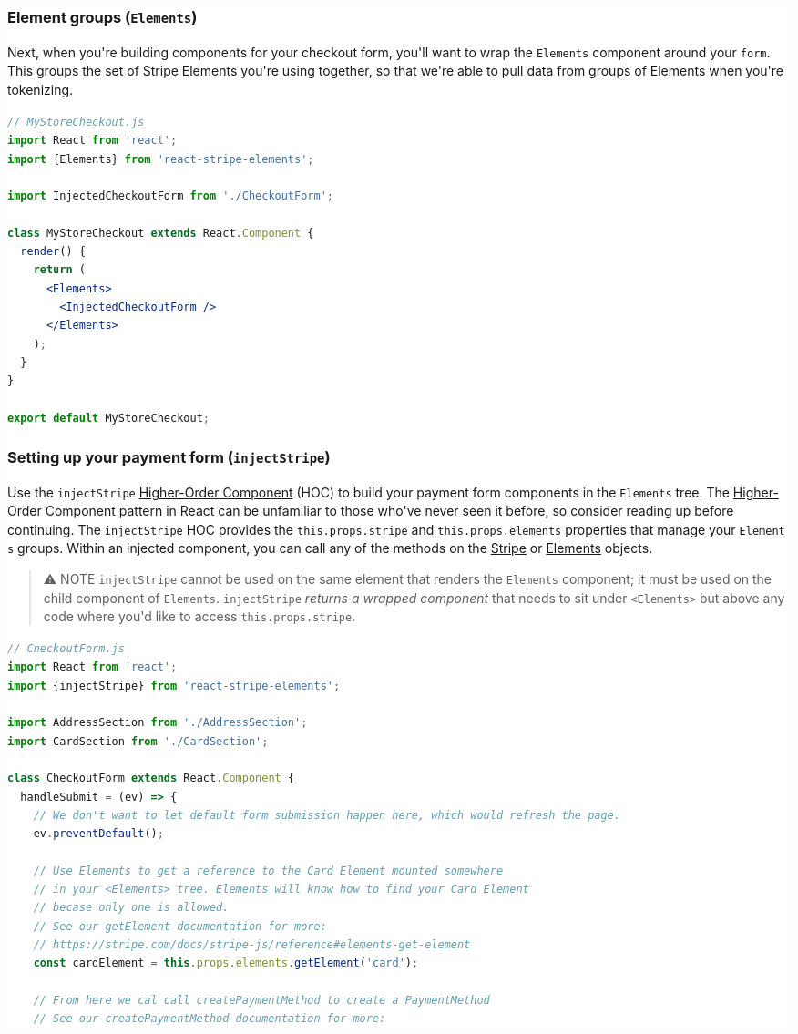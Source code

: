 ### Element groups (`Elements`)

Next, when you're building components for your checkout form, you'll want to
wrap the `Elements` component around your `form`. This groups the set of Stripe
Elements you're using together, so that we're able to pull data from groups of
Elements when you're tokenizing.

```jsx
// MyStoreCheckout.js
import React from 'react';
import {Elements} from 'react-stripe-elements';

import InjectedCheckoutForm from './CheckoutForm';

class MyStoreCheckout extends React.Component {
  render() {
    return (
      <Elements>
        <InjectedCheckoutForm />
      </Elements>
    );
  }
}

export default MyStoreCheckout;
```

### Setting up your payment form (`injectStripe`)

Use the `injectStripe` [Higher-Order Component][hoc] (HOC) to build your payment
form components in the `Elements` tree. The [Higher-Order Component][hoc]
pattern in React can be unfamiliar to those who've never seen it before, so
consider reading up before continuing. The `injectStripe` HOC provides the
`this.props.stripe` and `this.props.elements` properties that manage your
`Elements` groups. Within an injected component, you can call any of the methods
on the [Stripe][stripe] or [Elements][elements] objects.

[hoc]: https://facebook.github.io/react/docs/higher-order-components.html
[stripe]: https://stripe.com/docs/stripe-js/reference#the-stripe-object
[elements]: https://stripe.com/docs/stripe-js/reference#the-elements-object

> :warning: NOTE `injectStripe` cannot be used on the same element that renders
> the `Elements` component; it must be used on the child component of
> `Elements`. `injectStripe` _returns a wrapped component_ that needs to sit
> under `<Elements>` but above any code where you'd like to access
> `this.props.stripe`.

```jsx
// CheckoutForm.js
import React from 'react';
import {injectStripe} from 'react-stripe-elements';

import AddressSection from './AddressSection';
import CardSection from './CardSection';

class CheckoutForm extends React.Component {
  handleSubmit = (ev) => {
    // We don't want to let default form submission happen here, which would refresh the page.
    ev.preventDefault();

    // Use Elements to get a reference to the Card Element mounted somewhere
    // in your <Elements> tree. Elements will know how to find your Card Element
    // becase only one is allowed.
    // See our getElement documentation for more:
    // https://stripe.com/docs/stripe-js/reference#elements-get-element
    const cardElement = this.props.elements.getElement('card');

    // From here we cal call createPaymentMethod to create a PaymentMethod
    // See our createPaymentMethod documentation for more:
```

[stripe-function]: https://stripe.com/docs/stripe-js/reference#stripe-function
[issue-154]: https://github.com/stripe/react-stripe-elements/issues/154
[element]: https://stripe.com/docs/stripe-js/reference#other-methods